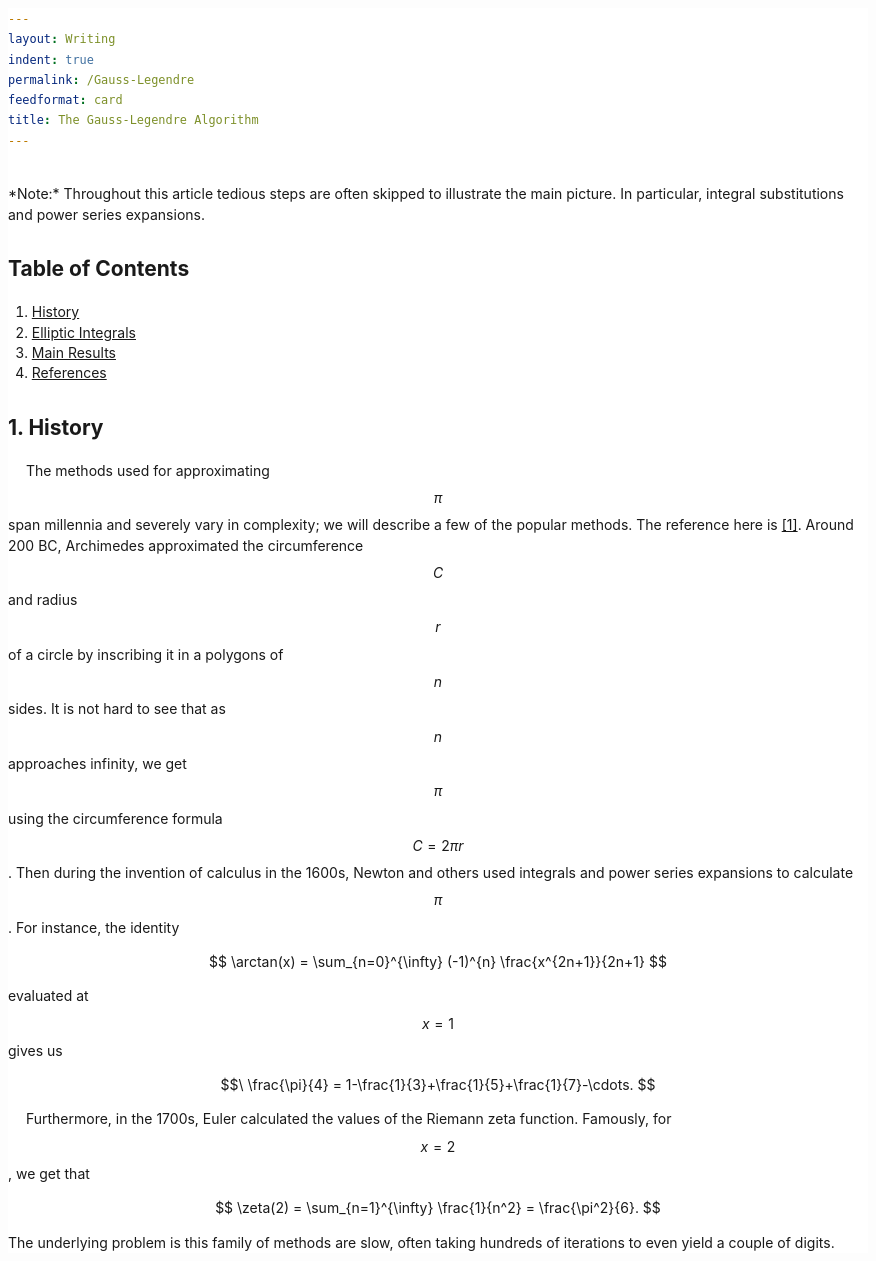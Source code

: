 ```yaml
---
layout: Writing
indent: true
permalink: /Gauss-Legendre
feedformat: card
title: The Gauss-Legendre Algorithm
---
```

<br>
*Note:* Throughout this article tedious steps are often skipped to illustrate the main picture. In particular, integral substitutions and power series expansions.

## Table of Contents
1. [History](#1-history)
2. [Elliptic Integrals](#2-elliptic-integrals)
3. [Main Results](#3-main-results) <br> 
4. [References](#4-references)

## 1. History
	
&emsp; The methods used for approximating $$ \pi $$ span millennia and severely vary in complexity; we will describe a few of the popular methods. The reference here is [\[1\]](#4-references). Around 200 BC, Archimedes approximated the circumference $$ C $$ and radius $$ r $$ of a circle by inscribing it in a polygons of $$ n $$ sides. It is not hard to see that as $$ n $$ approaches infinity, we get $$ \pi $$ using the circumference formula $$ C = 2 \pi r $$. Then during the invention of calculus in the 1600s, Newton and others used integrals and power series expansions to calculate $$ \pi $$. For instance, the identity

$$
	\arctan(x) 
	= \sum_{n=0}^{\infty} (-1)^{n} \frac{x^{2n+1}}{2n+1}
$$

evaluated at $$ x = 1 $$ gives us 

$$\
	\frac{\pi}{4} 
	= 1-\frac{1}{3}+\frac{1}{5}+\frac{1}{7}-\cdots.
$$ 

&emsp; Furthermore, in the 1700s, Euler calculated the values of the Riemann zeta function. Famously, for $$ x=2 $$, we get that 

$$
	\zeta(2) 
	= \sum_{n=1}^{\infty} \frac{1}{n^2}
	= \frac{\pi^2}{6}.
$$

The underlying problem is this family of methods are slow, often taking hundreds of iterations to even yield a couple of digits.
		